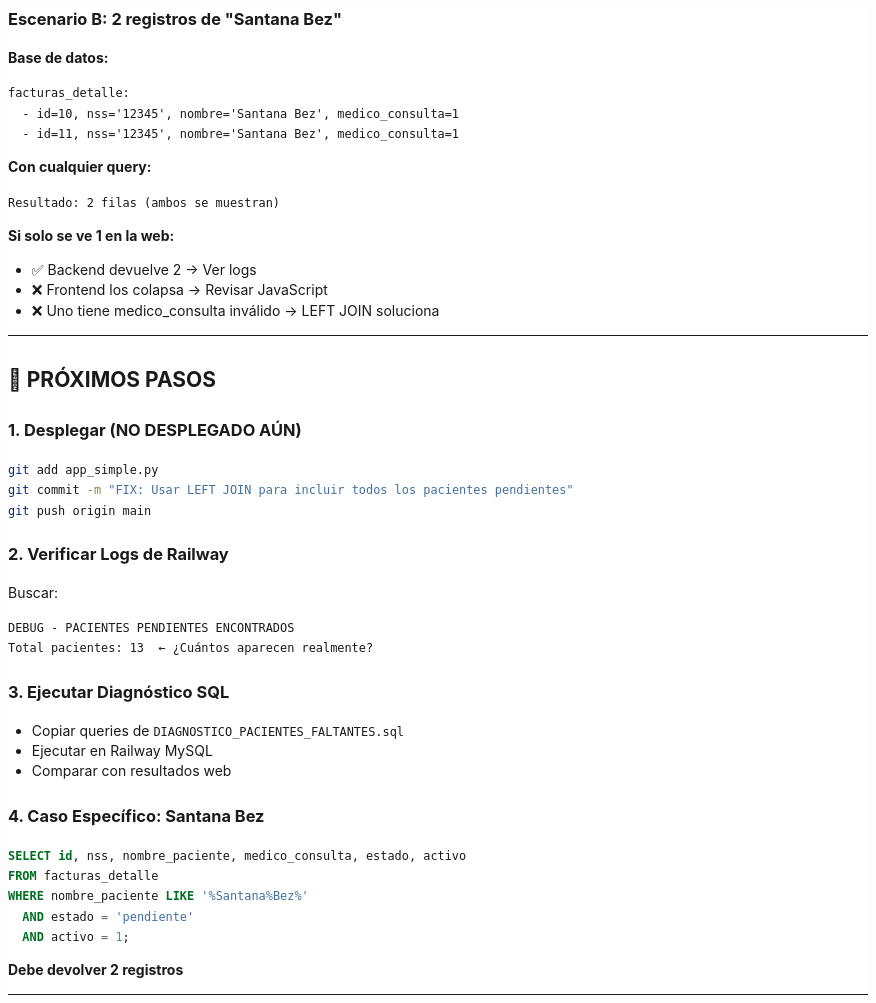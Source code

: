 
### **Escenario B: 2 registros de "Santana Bez"**

**Base de datos:**
```
facturas_detalle:
  - id=10, nss='12345', nombre='Santana Bez', medico_consulta=1
  - id=11, nss='12345', nombre='Santana Bez', medico_consulta=1
```

**Con cualquier query:**
```
Resultado: 2 filas (ambos se muestran)
```

**Si solo se ve 1 en la web:**
- ✅ Backend devuelve 2 → Ver logs
- ❌ Frontend los colapsa → Revisar JavaScript
- ❌ Uno tiene medico_consulta inválido → LEFT JOIN soluciona

---

## 🚀 PRÓXIMOS PASOS

### **1. Desplegar (NO DESPLEGADO AÚN)**
```bash
git add app_simple.py
git commit -m "FIX: Usar LEFT JOIN para incluir todos los pacientes pendientes"
git push origin main
```

### **2. Verificar Logs de Railway**
Buscar:
```
DEBUG - PACIENTES PENDIENTES ENCONTRADOS
Total pacientes: 13  ← ¿Cuántos aparecen realmente?
```

### **3. Ejecutar Diagnóstico SQL**
- Copiar queries de `DIAGNOSTICO_PACIENTES_FALTANTES.sql`
- Ejecutar en Railway MySQL
- Comparar con resultados web

### **4. Caso Específico: Santana Bez**
```sql
SELECT id, nss, nombre_paciente, medico_consulta, estado, activo
FROM facturas_detalle
WHERE nombre_paciente LIKE '%Santana%Bez%'
  AND estado = 'pendiente'
  AND activo = 1;
```

**Debe devolver 2 registros**

---